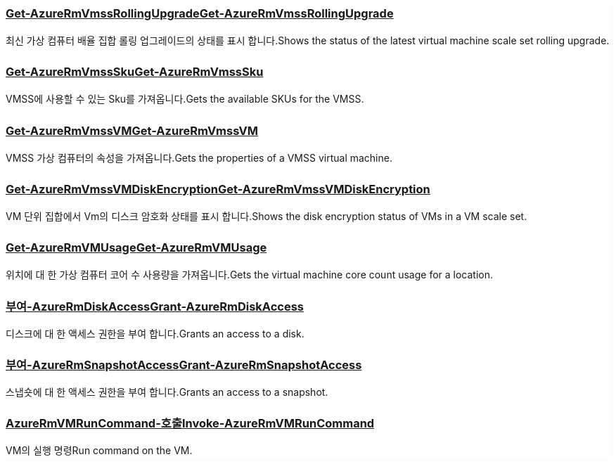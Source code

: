 ### [<span data-ttu-id="7c340-215">Get-AzureRmVmssRollingUpgrade</span><span class="sxs-lookup"><span data-stu-id="7c340-215">Get-AzureRmVmssRollingUpgrade</span></span>](Get-AzureRmVmssRollingUpgrade.md)
<span data-ttu-id="7c340-216">최신 가상 컴퓨터 배율 집합 롤링 업그레이드의 상태를 표시 합니다.</span><span class="sxs-lookup"><span data-stu-id="7c340-216">Shows the status of the latest virtual machine scale set rolling upgrade.</span></span>

### [<span data-ttu-id="7c340-217">Get-AzureRmVmssSku</span><span class="sxs-lookup"><span data-stu-id="7c340-217">Get-AzureRmVmssSku</span></span>](Get-AzureRmVmssSku.md)
<span data-ttu-id="7c340-218">VMSS에 사용할 수 있는 Sku를 가져옵니다.</span><span class="sxs-lookup"><span data-stu-id="7c340-218">Gets the available SKUs for the VMSS.</span></span>

### [<span data-ttu-id="7c340-219">Get-AzureRmVmssVM</span><span class="sxs-lookup"><span data-stu-id="7c340-219">Get-AzureRmVmssVM</span></span>](Get-AzureRmVmssVM.md)
<span data-ttu-id="7c340-220">VMSS 가상 컴퓨터의 속성을 가져옵니다.</span><span class="sxs-lookup"><span data-stu-id="7c340-220">Gets the properties of a VMSS virtual machine.</span></span>

### [<span data-ttu-id="7c340-221">Get-AzureRmVmssVMDiskEncryption</span><span class="sxs-lookup"><span data-stu-id="7c340-221">Get-AzureRmVmssVMDiskEncryption</span></span>](Get-AzureRmVmssVMDiskEncryption.md)
<span data-ttu-id="7c340-222">VM 단위 집합에서 Vm의 디스크 암호화 상태를 표시 합니다.</span><span class="sxs-lookup"><span data-stu-id="7c340-222">Shows the disk encryption status of VMs in a VM scale set.</span></span>

### [<span data-ttu-id="7c340-223">Get-AzureRmVMUsage</span><span class="sxs-lookup"><span data-stu-id="7c340-223">Get-AzureRmVMUsage</span></span>](Get-AzureRmVMUsage.md)
<span data-ttu-id="7c340-224">위치에 대 한 가상 컴퓨터 코어 수 사용량을 가져옵니다.</span><span class="sxs-lookup"><span data-stu-id="7c340-224">Gets the virtual machine core count usage for a location.</span></span>

### [<span data-ttu-id="7c340-225">부여-AzureRmDiskAccess</span><span class="sxs-lookup"><span data-stu-id="7c340-225">Grant-AzureRmDiskAccess</span></span>](Grant-AzureRmDiskAccess.md)
<span data-ttu-id="7c340-226">디스크에 대 한 액세스 권한을 부여 합니다.</span><span class="sxs-lookup"><span data-stu-id="7c340-226">Grants an access to a disk.</span></span>

### [<span data-ttu-id="7c340-227">부여-AzureRmSnapshotAccess</span><span class="sxs-lookup"><span data-stu-id="7c340-227">Grant-AzureRmSnapshotAccess</span></span>](Grant-AzureRmSnapshotAccess.md)
<span data-ttu-id="7c340-228">스냅숏에 대 한 액세스 권한을 부여 합니다.</span><span class="sxs-lookup"><span data-stu-id="7c340-228">Grants an access to a snapshot.</span></span>

### [<span data-ttu-id="7c340-229">AzureRmVMRunCommand-호출</span><span class="sxs-lookup"><span data-stu-id="7c340-229">Invoke-AzureRmVMRunCommand</span></span>](Invoke-AzureRmVMRunCommand.md)
<span data-ttu-id="7c340-230">VM의 실행 명령</span><span class="sxs-lookup"><span data-stu-id="7c340-230">Run command on the VM.</span></span>
